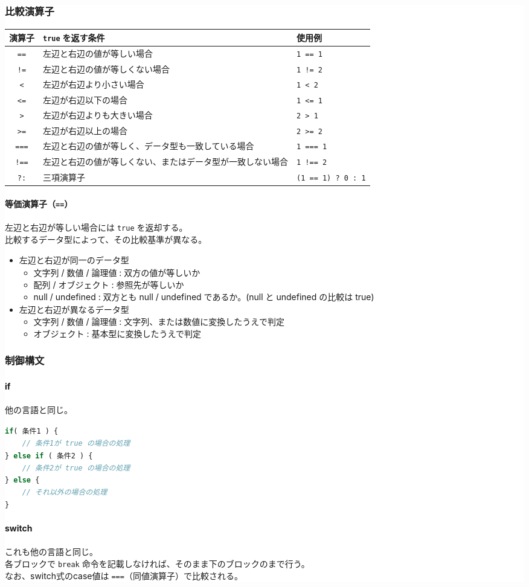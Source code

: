 
### 比較演算子

| 演算子  | `true` を返す条件 | 使用例 |
|:------:|:----|:------|
| `==`   | 左辺と右辺の値が等しい場合                            | `1 == 1` |
| `!=`   | 左辺と右辺の値が等しくない場合                        | `1 != 2` |
| `<`    | 左辺が右辺より小さい場合                              | `1 < 2` |
| `<=`   | 左辺が右辺以下の場合                                  | `1 <= 1` |
| `>`    | 左辺が右辺よりも大きい場合                             | `2 > 1` |
| `>=`   | 左辺が右辺以上の場合                                  | `2 >= 2` |
| `===`  | 左辺と右辺の値が等しく、データ型も一致している場合        | `1 === 1` |
| `!==`  | 左辺と右辺の値が等しくない、またはデータ型が一致しない場合 | `1 !== 2` |
| `?:`   | 三項演算子                                          | `(1 == 1) ? 0 : 1` |


#### 等価演算子（`==`）

左辺と右辺が等しい場合には `true` を返却する。<br/>
比較するデータ型によって、その比較基準が異なる。

* 左辺と右辺が同一のデータ型
  * 文字列 / 数値 / 論理値 : 双方の値が等しいか
  * 配列 / オブジェクト    : 参照先が等しいか
  * null / undefined     : 双方とも null / undefined であるか。(null と undefined の比較は true)
* 左辺と右辺が異なるデータ型
  * 文字列 / 数値 / 論理値  : 文字列、または数値に変換したうえで判定
  * オブジェクト            : 基本型に変換したうえで判定

### 制御構文

#### if

他の言語と同じ。

```javascript
if( 条件1 ) {
    // 条件1が true の場合の処理
} else if ( 条件2 ) {
    // 条件2が true の場合の処理
} else {
    // それ以外の場合の処理
}
```

#### switch

これも他の言語と同じ。<br/>
各ブロックで `break` 命令を記載しなければ、そのまま下のブロックのまで行う。<br/>
なお、switch式のcase値は `===`（同値演算子）で比較される。
